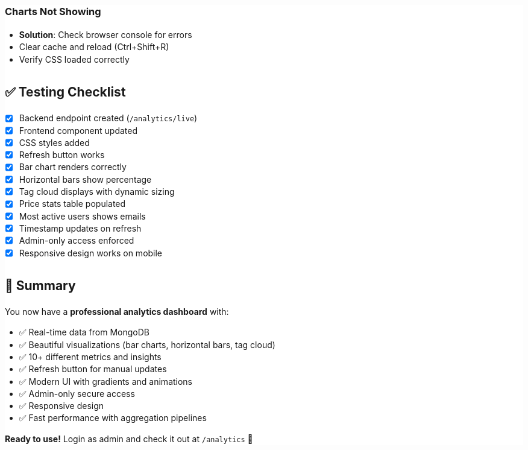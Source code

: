 ### Charts Not Showing
- **Solution**: Check browser console for errors
- Clear cache and reload (Ctrl+Shift+R)
- Verify CSS loaded correctly

## ✅ Testing Checklist

- [x] Backend endpoint created (`/analytics/live`)
- [x] Frontend component updated
- [x] CSS styles added
- [x] Refresh button works
- [x] Bar chart renders correctly
- [x] Horizontal bars show percentage
- [x] Tag cloud displays with dynamic sizing
- [x] Price stats table populated
- [x] Most active users shows emails
- [x] Timestamp updates on refresh
- [x] Admin-only access enforced
- [x] Responsive design works on mobile

## 🎉 Summary

You now have a **professional analytics dashboard** with:
- ✅ Real-time data from MongoDB
- ✅ Beautiful visualizations (bar charts, horizontal bars, tag cloud)
- ✅ 10+ different metrics and insights
- ✅ Refresh button for manual updates
- ✅ Modern UI with gradients and animations
- ✅ Admin-only secure access
- ✅ Responsive design
- ✅ Fast performance with aggregation pipelines

**Ready to use!** Login as admin and check it out at `/analytics` 🚀
